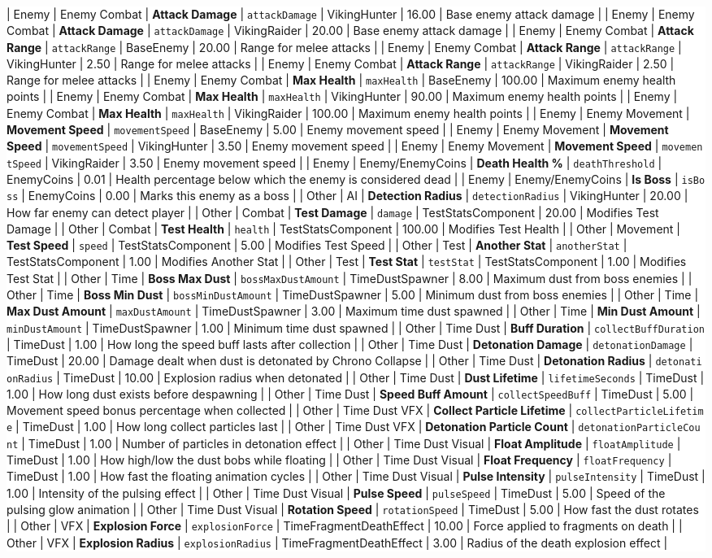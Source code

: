 | Enemy | Enemy Combat | **Attack Damage** | `attackDamage` | VikingHunter | 16.00 | Base enemy attack damage |
| Enemy | Enemy Combat | **Attack Damage** | `attackDamage` | VikingRaider | 20.00 | Base enemy attack damage |
| Enemy | Enemy Combat | **Attack Range** | `attackRange` | BaseEnemy | 20.00 | Range for melee attacks |
| Enemy | Enemy Combat | **Attack Range** | `attackRange` | VikingHunter | 2.50 | Range for melee attacks |
| Enemy | Enemy Combat | **Attack Range** | `attackRange` | VikingRaider | 2.50 | Range for melee attacks |
| Enemy | Enemy Combat | **Max Health** | `maxHealth` | BaseEnemy | 100.00 | Maximum enemy health points |
| Enemy | Enemy Combat | **Max Health** | `maxHealth` | VikingHunter | 90.00 | Maximum enemy health points |
| Enemy | Enemy Combat | **Max Health** | `maxHealth` | VikingRaider | 100.00 | Maximum enemy health points |
| Enemy | Enemy Movement | **Movement Speed** | `movementSpeed` | BaseEnemy | 5.00 | Enemy movement speed |
| Enemy | Enemy Movement | **Movement Speed** | `movementSpeed` | VikingHunter | 3.50 | Enemy movement speed |
| Enemy | Enemy Movement | **Movement Speed** | `movementSpeed` | VikingRaider | 3.50 | Enemy movement speed |
| Enemy | Enemy/EnemyCoins | **Death Health %** | `deathThreshold` | EnemyCoins | 0.01 | Health percentage below which the enemy is considered dead |
| Enemy | Enemy/EnemyCoins | **Is Boss** | `isBoss` | EnemyCoins | 0.00 | Marks this enemy as a boss |
| Other | AI | **Detection Radius** | `detectionRadius` | VikingHunter | 20.00 | How far enemy can detect player |
| Other | Combat | **Test Damage** | `damage` | TestStatsComponent | 20.00 | Modifies Test Damage |
| Other | Combat | **Test Health** | `health` | TestStatsComponent | 100.00 | Modifies Test Health |
| Other | Movement | **Test Speed** | `speed` | TestStatsComponent | 5.00 | Modifies Test Speed |
| Other | Test | **Another Stat** | `anotherStat` | TestStatsComponent | 1.00 | Modifies Another Stat |
| Other | Test | **Test Stat** | `testStat` | TestStatsComponent | 1.00 | Modifies Test Stat |
| Other | Time | **Boss Max Dust** | `bossMaxDustAmount` | TimeDustSpawner | 8.00 | Maximum dust from boss enemies |
| Other | Time | **Boss Min Dust** | `bossMinDustAmount` | TimeDustSpawner | 5.00 | Minimum dust from boss enemies |
| Other | Time | **Max Dust Amount** | `maxDustAmount` | TimeDustSpawner | 3.00 | Maximum time dust spawned |
| Other | Time | **Min Dust Amount** | `minDustAmount` | TimeDustSpawner | 1.00 | Minimum time dust spawned |
| Other | Time Dust | **Buff Duration** | `collectBuffDuration` | TimeDust | 1.00 | How long the speed buff lasts after collection |
| Other | Time Dust | **Detonation Damage** | `detonationDamage` | TimeDust | 20.00 | Damage dealt when dust is detonated by Chrono Collapse |
| Other | Time Dust | **Detonation Radius** | `detonationRadius` | TimeDust | 10.00 | Explosion radius when detonated |
| Other | Time Dust | **Dust Lifetime** | `lifetimeSeconds` | TimeDust | 1.00 | How long dust exists before despawning |
| Other | Time Dust | **Speed Buff Amount** | `collectSpeedBuff` | TimeDust | 5.00 | Movement speed bonus percentage when collected |
| Other | Time Dust VFX | **Collect Particle Lifetime** | `collectParticleLifetime` | TimeDust | 1.00 | How long collect particles last |
| Other | Time Dust VFX | **Detonation Particle Count** | `detonationParticleCount` | TimeDust | 1.00 | Number of particles in detonation effect |
| Other | Time Dust Visual | **Float Amplitude** | `floatAmplitude` | TimeDust | 1.00 | How high/low the dust bobs while floating |
| Other | Time Dust Visual | **Float Frequency** | `floatFrequency` | TimeDust | 1.00 | How fast the floating animation cycles |
| Other | Time Dust Visual | **Pulse Intensity** | `pulseIntensity` | TimeDust | 1.00 | Intensity of the pulsing effect |
| Other | Time Dust Visual | **Pulse Speed** | `pulseSpeed` | TimeDust | 5.00 | Speed of the pulsing glow animation |
| Other | Time Dust Visual | **Rotation Speed** | `rotationSpeed` | TimeDust | 5.00 | How fast the dust rotates |
| Other | VFX | **Explosion Force** | `explosionForce` | TimeFragmentDeathEffect | 10.00 | Force applied to fragments on death |
| Other | VFX | **Explosion Radius** | `explosionRadius` | TimeFragmentDeathEffect | 3.00 | Radius of the death explosion effect |